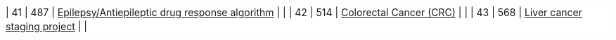 | 41  | 487  | [Epilepsy/Antiepileptic drug response algorithm](https://phekb.org/phenotype/487)                                          |                                                                                                                                                                                                                                                                                                                                                                                                                                                                                                                                                                                                                                                                                                                                                                                                                                                                                                                                                                                                                                                                                                                                                                                                                                                                                                                                                                                                                                                                                                                                                                 |
| 42  | 514  | [Colorectal Cancer (CRC)](https://phekb.org/phenotype/514)                                                                 |                                                                                                                                                                                                                                                                                                                                                                                                                                                                                                                                                                                                                                                                                                                                                                                                                                                                                                                                                                                                                                                                                                                                                                                                                                                                                                                                                                                                                                                                                                                                                                 |
| 43  | 568  | [Liver cancer staging project](https://phekb.org/phenotype/568)                                                            |                                                                                                                                                                                                                                                                                                                                                                                                                                                                                                                                                                                                                                                                                                                                                                                                                                                                                                                                                                                                                                                                                                                                                                                                                                                                                                                                                                                                                                                                                                                                                                 |
